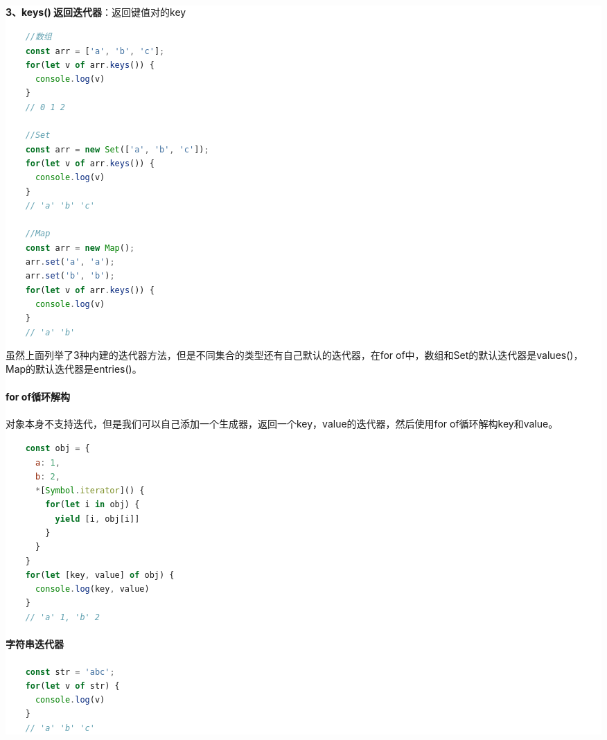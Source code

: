 **3、keys() 返回迭代器**：返回键值对的key

```javascript
    //数组
    const arr = ['a', 'b', 'c'];
    for(let v of arr.keys()) {
      console.log(v)
    }
    // 0 1 2
    
    //Set
    const arr = new Set(['a', 'b', 'c']);
    for(let v of arr.keys()) {
      console.log(v)
    }
    // 'a' 'b' 'c'

    //Map
    const arr = new Map();
    arr.set('a', 'a');
    arr.set('b', 'b');
    for(let v of arr.keys()) {
      console.log(v)
    }
    // 'a' 'b'
```
    
虽然上面列举了3种内建的迭代器方法，但是不同集合的类型还有自己默认的迭代器，在for of中，数组和Set的默认迭代器是values()，Map的默认迭代器是entries()。
    
#### for of循环解构

对象本身不支持迭代，但是我们可以自己添加一个生成器，返回一个key，value的迭代器，然后使用for of循环解构key和value。
```javascript
    const obj = {
      a: 1,
      b: 2,
      *[Symbol.iterator]() {
        for(let i in obj) {
          yield [i, obj[i]]
        }
      }
    }
    for(let [key, value] of obj) {
      console.log(key, value)
    }
    // 'a' 1, 'b' 2
```

#### 字符串迭代器

```javascript
    const str = 'abc';
    for(let v of str) {
      console.log(v)
    }
    // 'a' 'b' 'c'
```


  [1]: https://segmentfault.com/a/1190000010199272